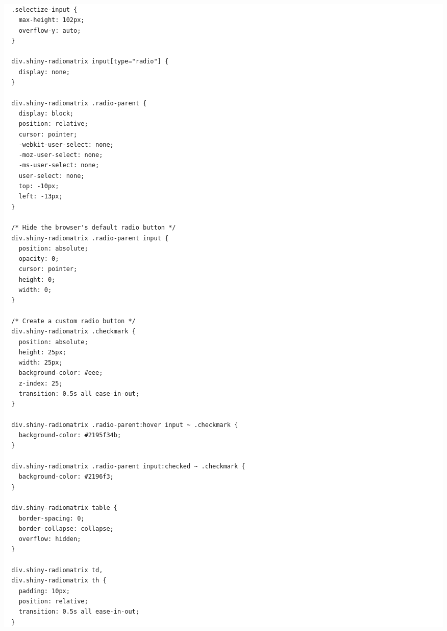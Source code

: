       .selectize-input {
        max-height: 102px;
        overflow-y: auto;
      }
      
      div.shiny-radiomatrix input[type="radio"] {
        display: none;
      }
      
      div.shiny-radiomatrix .radio-parent {
        display: block;
        position: relative;
        cursor: pointer;
        -webkit-user-select: none;
        -moz-user-select: none;
        -ms-user-select: none;
        user-select: none;
        top: -10px;
        left: -13px;
      }
      
      /* Hide the browser's default radio button */
      div.shiny-radiomatrix .radio-parent input {
        position: absolute;
        opacity: 0;
        cursor: pointer;
        height: 0;
        width: 0;
      }
      
      /* Create a custom radio button */
      div.shiny-radiomatrix .checkmark {
        position: absolute;
        height: 25px;
        width: 25px;
        background-color: #eee;
        z-index: 25;
        transition: 0.5s all ease-in-out;
      }
      
      div.shiny-radiomatrix .radio-parent:hover input ~ .checkmark {
        background-color: #2195f34b;
      }
      
      div.shiny-radiomatrix .radio-parent input:checked ~ .checkmark {
        background-color: #2196f3;
      }
      
      div.shiny-radiomatrix table {
        border-spacing: 0;
        border-collapse: collapse;
        overflow: hidden;
      }
      
      div.shiny-radiomatrix td,
      div.shiny-radiomatrix th {
        padding: 10px;
        position: relative;
        transition: 0.5s all ease-in-out;
      }
      